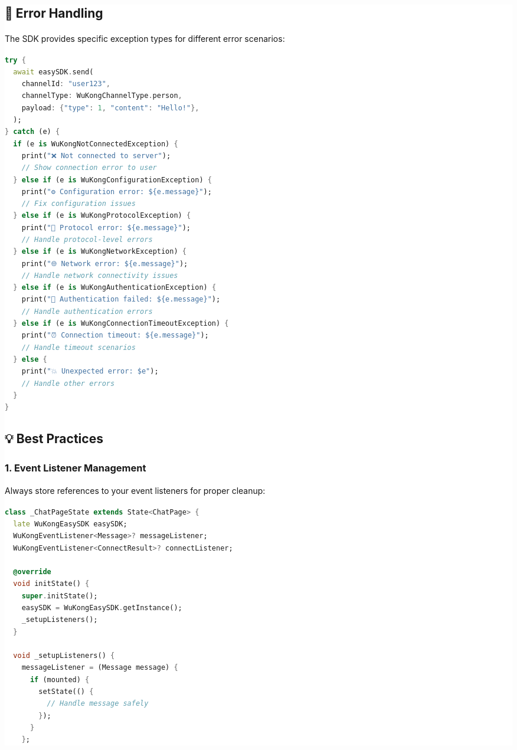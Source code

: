 ## 🚨 Error Handling

The SDK provides specific exception types for different error scenarios:

```dart
try {
  await easySDK.send(
    channelId: "user123",
    channelType: WuKongChannelType.person,
    payload: {"type": 1, "content": "Hello!"},
  );
} catch (e) {
  if (e is WuKongNotConnectedException) {
    print("❌ Not connected to server");
    // Show connection error to user
  } else if (e is WuKongConfigurationException) {
    print("⚙️ Configuration error: ${e.message}");
    // Fix configuration issues
  } else if (e is WuKongProtocolException) {
    print("🔌 Protocol error: ${e.message}");
    // Handle protocol-level errors
  } else if (e is WuKongNetworkException) {
    print("🌐 Network error: ${e.message}");
    // Handle network connectivity issues
  } else if (e is WuKongAuthenticationException) {
    print("🔐 Authentication failed: ${e.message}");
    // Handle authentication errors
  } else if (e is WuKongConnectionTimeoutException) {
    print("⏰ Connection timeout: ${e.message}");
    // Handle timeout scenarios
  } else {
    print("💥 Unexpected error: $e");
    // Handle other errors
  }
}
```

## 💡 Best Practices

### 1. Event Listener Management

Always store references to your event listeners for proper cleanup:

```dart
class _ChatPageState extends State<ChatPage> {
  late WuKongEasySDK easySDK;
  WuKongEventListener<Message>? messageListener;
  WuKongEventListener<ConnectResult>? connectListener;

  @override
  void initState() {
    super.initState();
    easySDK = WuKongEasySDK.getInstance();
    _setupListeners();
  }

  void _setupListeners() {
    messageListener = (Message message) {
      if (mounted) {
        setState(() {
          // Handle message safely
        });
      }
    };
```